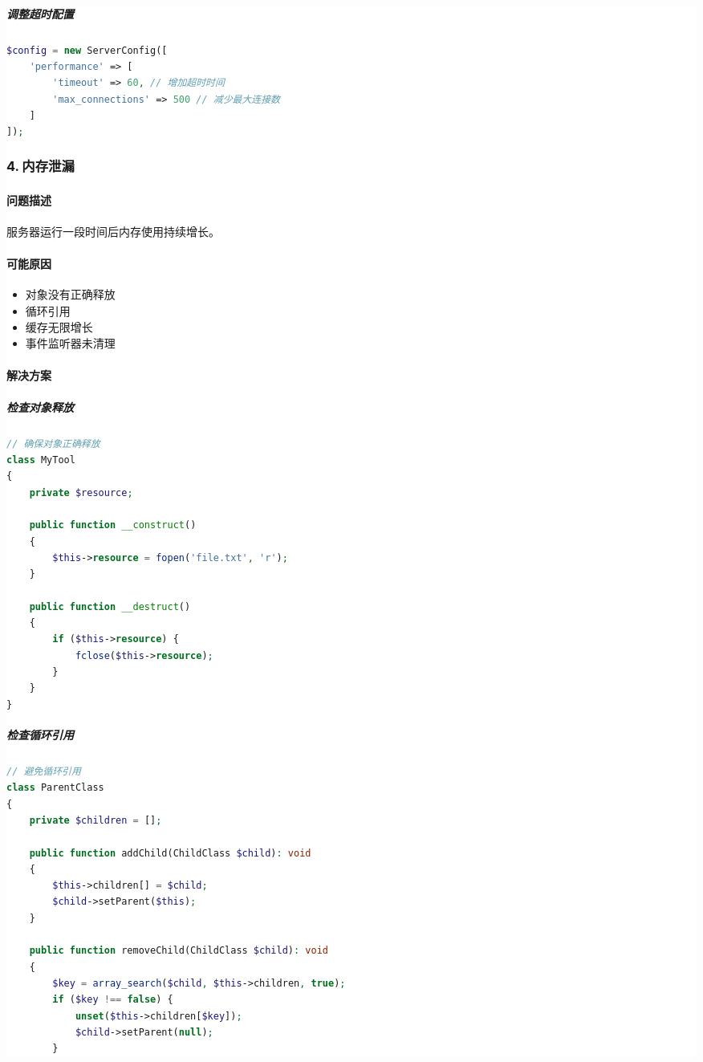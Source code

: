 ##### 调整超时配置
```php
$config = new ServerConfig([
    'performance' => [
        'timeout' => 60, // 增加超时时间
        'max_connections' => 500 // 减少最大连接数
    ]
]);
```

### 4. 内存泄漏

#### 问题描述
服务器运行一段时间后内存使用持续增长。

#### 可能原因
- 对象没有正确释放
- 循环引用
- 缓存无限增长
- 事件监听器未清理

#### 解决方案

##### 检查对象释放
```php
// 确保对象正确释放
class MyTool
{
    private $resource;
    
    public function __construct()
    {
        $this->resource = fopen('file.txt', 'r');
    }
    
    public function __destruct()
    {
        if ($this->resource) {
            fclose($this->resource);
        }
    }
}
```

##### 检查循环引用
```php
// 避免循环引用
class ParentClass
{
    private $children = [];
    
    public function addChild(ChildClass $child): void
    {
        $this->children[] = $child;
        $child->setParent($this);
    }
    
    public function removeChild(ChildClass $child): void
    {
        $key = array_search($child, $this->children, true);
        if ($key !== false) {
            unset($this->children[$key]);
            $child->setParent(null);
        }
```